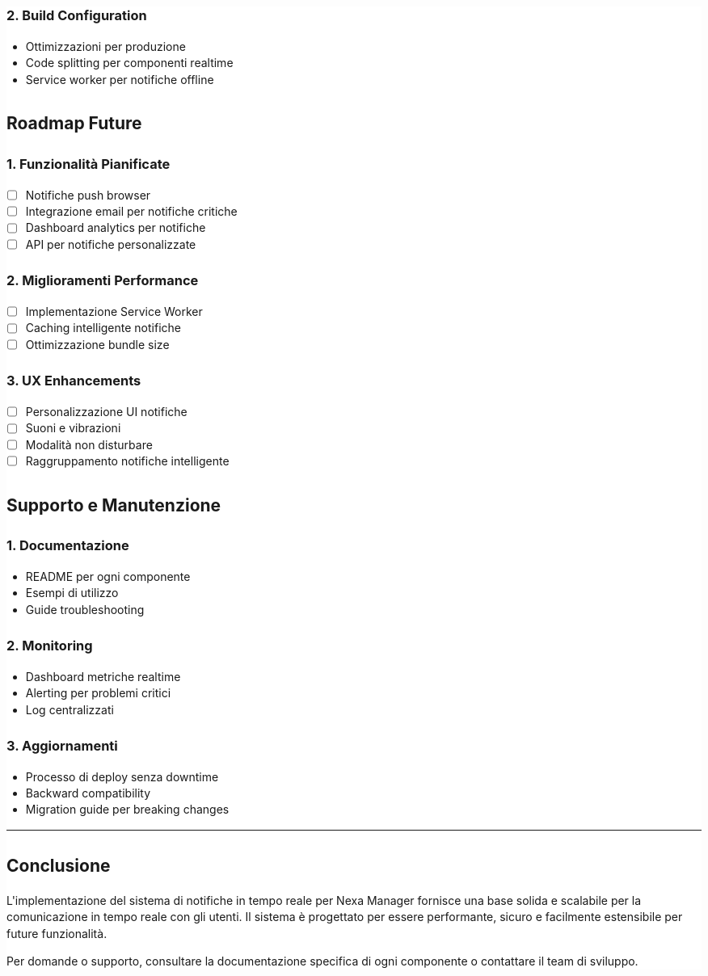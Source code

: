 ### 2. Build Configuration
- Ottimizzazioni per produzione
- Code splitting per componenti realtime
- Service worker per notifiche offline

## Roadmap Future

### 1. Funzionalità Pianificate
- [ ] Notifiche push browser
- [ ] Integrazione email per notifiche critiche
- [ ] Dashboard analytics per notifiche
- [ ] API per notifiche personalizzate

### 2. Miglioramenti Performance
- [ ] Implementazione Service Worker
- [ ] Caching intelligente notifiche
- [ ] Ottimizzazione bundle size

### 3. UX Enhancements
- [ ] Personalizzazione UI notifiche
- [ ] Suoni e vibrazioni
- [ ] Modalità non disturbare
- [ ] Raggruppamento notifiche intelligente

## Supporto e Manutenzione

### 1. Documentazione
- README per ogni componente
- Esempi di utilizzo
- Guide troubleshooting

### 2. Monitoring
- Dashboard metriche realtime
- Alerting per problemi critici
- Log centralizzati

### 3. Aggiornamenti
- Processo di deploy senza downtime
- Backward compatibility
- Migration guide per breaking changes

---

## Conclusione

L'implementazione del sistema di notifiche in tempo reale per Nexa Manager fornisce una base solida e scalabile per la comunicazione in tempo reale con gli utenti. Il sistema è progettato per essere performante, sicuro e facilmente estensibile per future funzionalità.

Per domande o supporto, consultare la documentazione specifica di ogni componente o contattare il team di sviluppo.